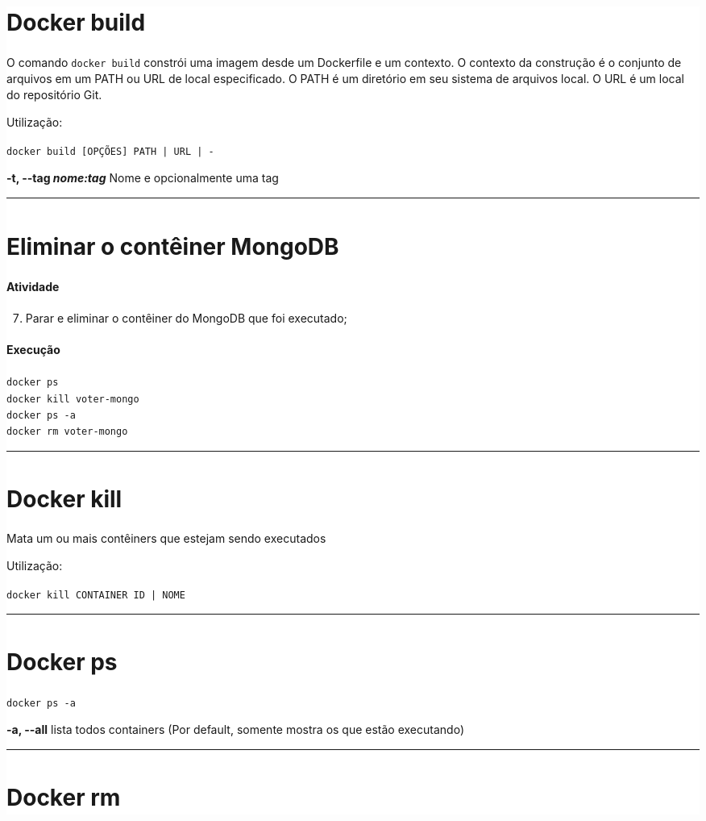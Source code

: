 # Docker build

O comando `docker build` constrói uma imagem desde um Dockerfile e um contexto. O contexto da construção é o conjunto de arquivos em um PATH ou URL de local especificado. O PATH é um diretório em seu sistema de arquivos local. O URL é um local do repositório Git.

Utilização:
```shell
docker build [OPÇÕES] PATH | URL | -
```

**-t, --tag *nome:tag***  Nome e opcionalmente uma tag

---
# Eliminar o contêiner MongoDB

#### Atividade

7) Parar e eliminar o contêiner do MongoDB que foi executado;

#### Execução

```shell
docker ps
docker kill voter-mongo
docker ps -a
docker rm voter-mongo
```

---
# Docker kill

Mata um ou mais contêiners que estejam sendo executados

Utilização:
```shell
docker kill CONTAINER ID | NOME
```

---

# Docker ps

```shell
docker ps -a
```

**-a, --all** lista todos containers (Por default, somente mostra os que estão executando)

---

# Docker rm
